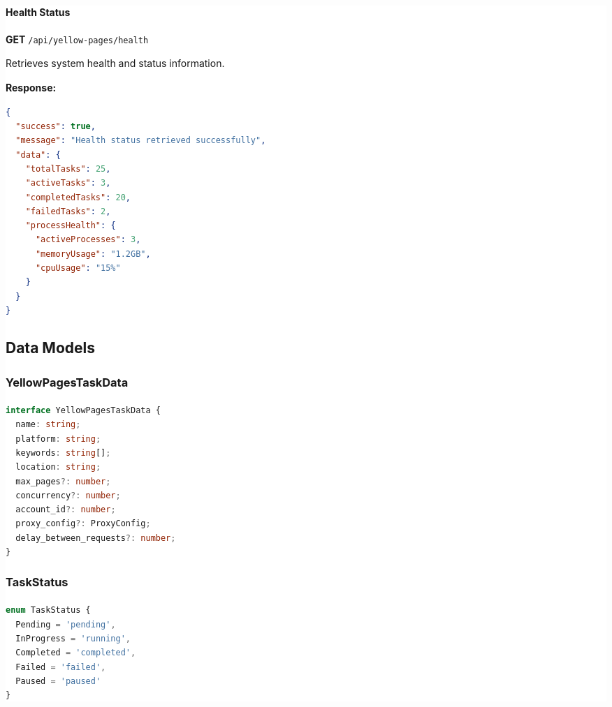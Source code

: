 #### Health Status
**GET** `/api/yellow-pages/health`

Retrieves system health and status information.

**Response:**
```json
{
  "success": true,
  "message": "Health status retrieved successfully",
  "data": {
    "totalTasks": 25,
    "activeTasks": 3,
    "completedTasks": 20,
    "failedTasks": 2,
    "processHealth": {
      "activeProcesses": 3,
      "memoryUsage": "1.2GB",
      "cpuUsage": "15%"
    }
  }
}
```

## Data Models

### YellowPagesTaskData
```typescript
interface YellowPagesTaskData {
  name: string;
  platform: string;
  keywords: string[];
  location: string;
  max_pages?: number;
  concurrency?: number;
  account_id?: number;
  proxy_config?: ProxyConfig;
  delay_between_requests?: number;
}
```

### TaskStatus
```typescript
enum TaskStatus {
  Pending = 'pending',
  InProgress = 'running',
  Completed = 'completed',
  Failed = 'failed',
  Paused = 'paused'
}
```
